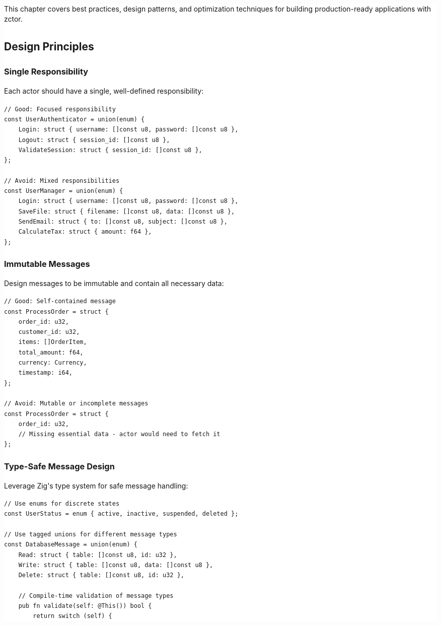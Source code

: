 
This chapter covers best practices, design patterns, and optimization techniques for building production-ready applications with zctor.

## Design Principles

### Single Responsibility

Each actor should have a single, well-defined responsibility:

```zig
// Good: Focused responsibility
const UserAuthenticator = union(enum) {
    Login: struct { username: []const u8, password: []const u8 },
    Logout: struct { session_id: []const u8 },
    ValidateSession: struct { session_id: []const u8 },
};

// Avoid: Mixed responsibilities
const UserManager = union(enum) {
    Login: struct { username: []const u8, password: []const u8 },
    SaveFile: struct { filename: []const u8, data: []const u8 },
    SendEmail: struct { to: []const u8, subject: []const u8 },
    CalculateTax: struct { amount: f64 },
};
```

### Immutable Messages

Design messages to be immutable and contain all necessary data:

```zig
// Good: Self-contained message
const ProcessOrder = struct {
    order_id: u32,
    customer_id: u32,
    items: []OrderItem,
    total_amount: f64,
    currency: Currency,
    timestamp: i64,
};

// Avoid: Mutable or incomplete messages
const ProcessOrder = struct {
    order_id: u32,
    // Missing essential data - actor would need to fetch it
};
```

### Type-Safe Message Design

Leverage Zig's type system for safe message handling:

```zig
// Use enums for discrete states
const UserStatus = enum { active, inactive, suspended, deleted };

// Use tagged unions for different message types
const DatabaseMessage = union(enum) {
    Read: struct { table: []const u8, id: u32 },
    Write: struct { table: []const u8, data: []const u8 },
    Delete: struct { table: []const u8, id: u32 },
    
    // Compile-time validation of message types
    pub fn validate(self: @This()) bool {
        return switch (self) {
```